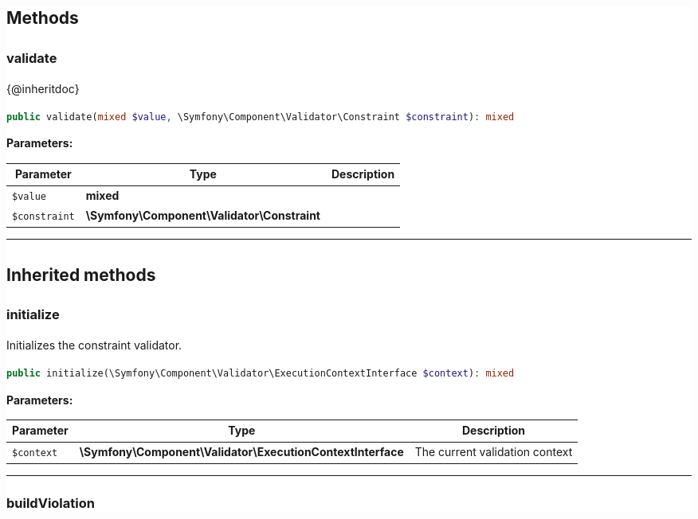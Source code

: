 
## Methods


### validate

{@inheritdoc}

```php
public validate(mixed $value, \Symfony\Component\Validator\Constraint $constraint): mixed
```








**Parameters:**

| Parameter | Type | Description |
|-----------|------|-------------|
| `$value` | **mixed** |  |
| `$constraint` | **\Symfony\Component\Validator\Constraint** |  |




***


## Inherited methods


### initialize

Initializes the constraint validator.

```php
public initialize(\Symfony\Component\Validator\ExecutionContextInterface $context): mixed
```








**Parameters:**

| Parameter | Type | Description |
|-----------|------|-------------|
| `$context` | **\Symfony\Component\Validator\ExecutionContextInterface** | The current validation context |




***

### buildViolation
